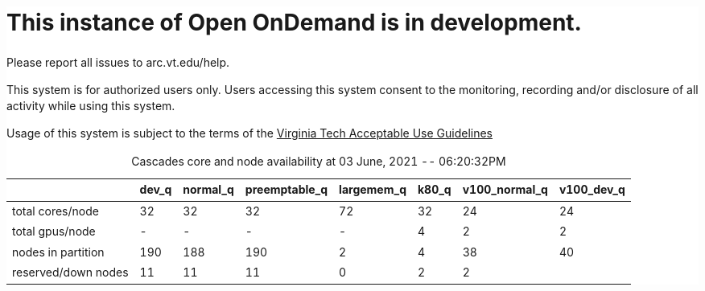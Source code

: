 # This instance of Open OnDemand is in development.

Please report all issues to arc.vt.edu/help.

<p>This system is for authorized users only. Users accessing this system consent to the monitoring, recording and/or disclosure of all activity while using this system.</p>

<p>Usage of this system is subject to the terms of the <a href="https://vt.edu/acceptable-use.html">Virginia Tech Acceptable Use Guidelines</a> </p>


<table class="table table-striped" style="width: auto !important; ">
<caption>Cascades core and node availability at 03 June, 2021 -- 06:20:32PM</caption>
 <thead>
  <tr>
   <th style="text-align:left;">   </th>
   <th style="text-align:left;"> dev_q </th>
   <th style="text-align:left;"> normal_q </th>
   <th style="text-align:left;"> preemptable_q </th>
   <th style="text-align:left;"> largemem_q </th>
   <th style="text-align:left;"> k80_q </th>
   <th style="text-align:left;"> v100_normal_q </th>
   <th style="text-align:left;"> v100_dev_q </th>
  </tr>
 </thead>
<tbody>
  <tr>
   <td style="text-align:left;"> total cores/node </td>
   <td style="text-align:left;"> 32 </td>
   <td style="text-align:left;"> 32 </td>
   <td style="text-align:left;"> 32 </td>
   <td style="text-align:left;"> 72 </td>
   <td style="text-align:left;"> 32 </td>
   <td style="text-align:left;"> 24 </td>
   <td style="text-align:left;"> 24 </td>
  </tr>
  <tr>
   <td style="text-align:left;"> total gpus/node </td>
   <td style="text-align:left;"> - </td>
   <td style="text-align:left;"> - </td>
   <td style="text-align:left;"> - </td>
   <td style="text-align:left;"> - </td>
   <td style="text-align:left;"> 4 </td>
   <td style="text-align:left;"> 2 </td>
   <td style="text-align:left;"> 2 </td>
  </tr>
  <tr>
   <td style="text-align:left;"> nodes in partition </td>
   <td style="text-align:left;"> 190 </td>
   <td style="text-align:left;"> 188 </td>
   <td style="text-align:left;"> 190 </td>
   <td style="text-align:left;"> 2 </td>
   <td style="text-align:left;"> 4 </td>
   <td style="text-align:left;"> 38 </td>
   <td style="text-align:left;"> 40 </td>
  </tr>
  <tr>
   <td style="text-align:left;"> reserved/down nodes </td>
   <td style="text-align:left;"> 11 </td>
   <td style="text-align:left;"> 11 </td>
   <td style="text-align:left;"> 11 </td>
   <td style="text-align:left;"> 0 </td>
   <td style="text-align:left;"> 2 </td>
   <td style="text-align:left;"> 2 </td>